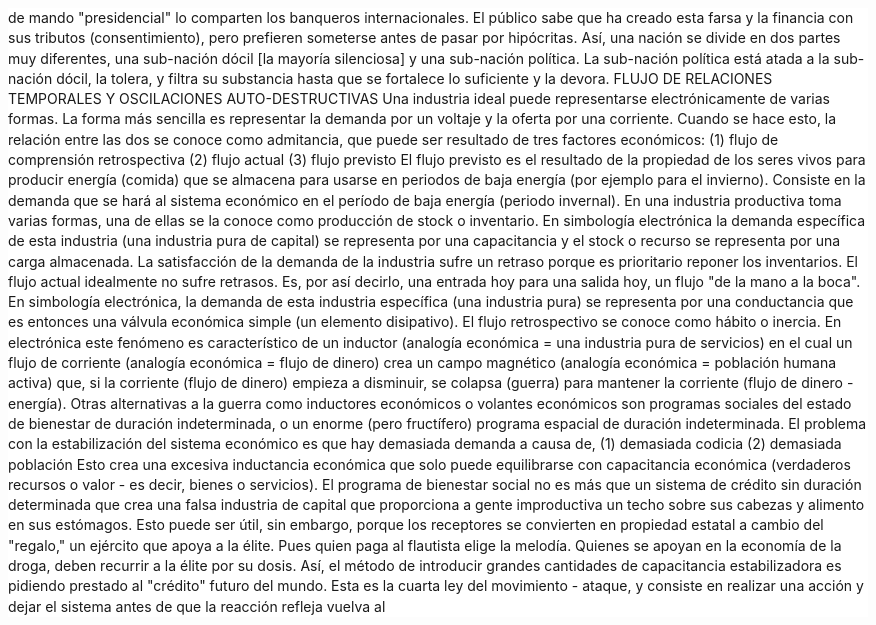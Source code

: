 de mando "presidencial" lo comparten los banqueros internacionales.
El público sabe que ha creado esta farsa y la financia con sus tributos
(consentimiento), pero prefieren someterse antes de pasar por hipócritas.
Así, una nación se divide en dos partes muy diferentes, una sub-nación dócil
[la mayoría silenciosa] y una sub-nación política. La sub-nación política
está atada a la sub-nación dócil, la tolera, y filtra su substancia hasta
que se fortalece lo suficiente y la devora.
FLUJO DE RELACIONES
TEMPORALES Y OSCILACIONES AUTO-DESTRUCTIVAS
Una industria ideal puede representarse electrónicamente de varias formas.
La forma más sencilla es representar la demanda por un voltaje y la oferta
por una corriente.
Cuando se hace esto, la relación entre las dos
se conoce como admitancia, que puede ser resultado de tres factores
económicos:
(1) flujo de comprensión retrospectiva
(2) flujo actual
(3) flujo previsto
El flujo previsto es el resultado de la
propiedad de los seres vivos para producir energía (comida) que se almacena
para usarse en periodos de baja energía (por ejemplo para el invierno).
Consiste en la demanda que se hará al sistema
económico en el período de baja energía (periodo invernal).
En una industria productiva toma varias formas, una de ellas se la conoce
como producción de stock o inventario. En simbología electrónica la demanda
específica de esta industria (una industria pura de capital) se representa
por una capacitancia y el stock o recurso se representa por una carga
almacenada. La satisfacción de la demanda de la industria sufre un retraso
porque es prioritario reponer los inventarios.
El flujo actual idealmente no sufre retrasos. Es, por así decirlo, una
entrada hoy para una salida hoy, un flujo "de la mano a la boca". En
simbología electrónica, la demanda de esta industria específica (una
industria pura) se representa por una conductancia que es entonces una
válvula económica simple (un elemento disipativo).
El flujo retrospectivo se conoce como hábito o inercia.
En electrónica este fenómeno es característico
de un inductor (analogía económica = una industria pura de servicios) en el
cual un flujo de corriente (analogía económica = flujo de dinero) crea un
campo magnético (analogía económica = población humana activa) que, si la
corriente (flujo de dinero) empieza a disminuir, se colapsa (guerra) para
mantener la corriente (flujo de dinero - energía).
Otras alternativas a la guerra como inductores económicos o volantes
económicos son programas sociales del estado de bienestar de duración
indeterminada, o un enorme (pero fructífero) programa espacial de duración
indeterminada.
El problema con la estabilización del sistema económico es que hay demasiada
demanda a causa de,
(1) demasiada codicia
(2) demasiada población
Esto crea una excesiva inductancia económica que
solo puede equilibrarse con capacitancia económica (verdaderos recursos o
valor - es decir, bienes o servicios).
El programa de bienestar social no es más que un sistema de crédito sin
duración determinada que crea una falsa industria de capital que proporciona
a gente improductiva un techo sobre sus cabezas y alimento en sus estómagos.
Esto puede ser útil, sin embargo, porque los receptores se convierten en
propiedad estatal a cambio del "regalo," un ejército que apoya a la élite.
Pues quien paga al flautista elige la melodía.
Quienes se apoyan en la economía de la droga, deben recurrir a la élite por
su dosis.
Así, el método de introducir grandes cantidades
de capacitancia estabilizadora es pidiendo prestado al "crédito" futuro del
mundo. Esta es la cuarta ley del movimiento - ataque, y consiste en realizar
una acción y dejar el sistema antes de que la reacción refleja vuelva al